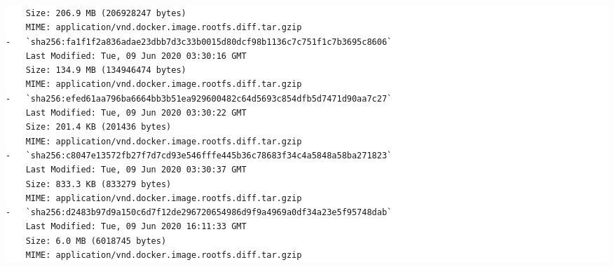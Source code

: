 		Size: 206.9 MB (206928247 bytes)  
		MIME: application/vnd.docker.image.rootfs.diff.tar.gzip
	-	`sha256:fa1f1f2a836adae23dbb7d3c33b0015d80dcf98b1136c7c751f1c7b3695c8606`  
		Last Modified: Tue, 09 Jun 2020 03:30:16 GMT  
		Size: 134.9 MB (134946474 bytes)  
		MIME: application/vnd.docker.image.rootfs.diff.tar.gzip
	-	`sha256:efed61aa796ba6664bb3b51ea929600482c64d5693c854dfb5d7471d90aa7c27`  
		Last Modified: Tue, 09 Jun 2020 03:30:22 GMT  
		Size: 201.4 KB (201436 bytes)  
		MIME: application/vnd.docker.image.rootfs.diff.tar.gzip
	-	`sha256:c8047e13572fb27f7d7cd93e546fffe445b36c78683f34c4a5848a58ba271823`  
		Last Modified: Tue, 09 Jun 2020 03:30:37 GMT  
		Size: 833.3 KB (833279 bytes)  
		MIME: application/vnd.docker.image.rootfs.diff.tar.gzip
	-	`sha256:d2483b97d9a150c6d7f12de296720654986d9f9a4969a0df34a23e5f95748dab`  
		Last Modified: Tue, 09 Jun 2020 16:11:33 GMT  
		Size: 6.0 MB (6018745 bytes)  
		MIME: application/vnd.docker.image.rootfs.diff.tar.gzip
